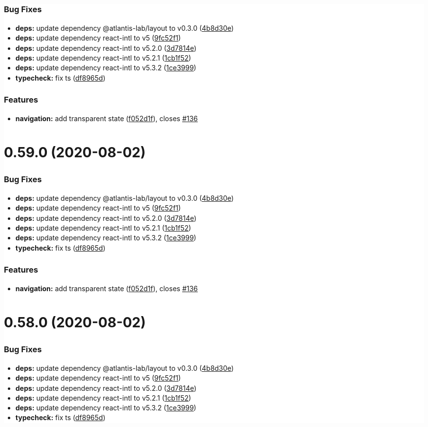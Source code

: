 ### Bug Fixes

- **deps:** update dependency @atlantis-lab/layout to v0.3.0 ([4b8d30e](https://github.com/Atlantis-Lab/shop-bmw-accessories/commit/4b8d30ed7f82c49b361a99d60e8c680d77d334ab))
- **deps:** update dependency react-intl to v5 ([9fc52f1](https://github.com/Atlantis-Lab/shop-bmw-accessories/commit/9fc52f16cebcbd140506766309ab71f4e304c625))
- **deps:** update dependency react-intl to v5.2.0 ([3d7814e](https://github.com/Atlantis-Lab/shop-bmw-accessories/commit/3d7814e67d2bd613187ecaca8fa63db58c772e7f))
- **deps:** update dependency react-intl to v5.2.1 ([1cb1f52](https://github.com/Atlantis-Lab/shop-bmw-accessories/commit/1cb1f523a60a9bc55e4b976fe7fb8bf79bcded13))
- **deps:** update dependency react-intl to v5.3.2 ([1ce3999](https://github.com/Atlantis-Lab/shop-bmw-accessories/commit/1ce3999926f941dec7689e4ccadd705d273dad11))
- **typecheck:** fix ts ([df8965d](https://github.com/Atlantis-Lab/shop-bmw-accessories/commit/df8965d86484975810998e544dbef76df9341dc5))

### Features

- **navigation:** add transparent state ([f052d1f](https://github.com/Atlantis-Lab/shop-bmw-accessories/commit/f052d1f4668f37a638cfbc7cf92340c08504d88c)), closes [#136](https://github.com/Atlantis-Lab/shop-bmw-accessories/issues/136)

# 0.59.0 (2020-08-02)

### Bug Fixes

- **deps:** update dependency @atlantis-lab/layout to v0.3.0 ([4b8d30e](https://github.com/Atlantis-Lab/shop-bmw-accessories/commit/4b8d30ed7f82c49b361a99d60e8c680d77d334ab))
- **deps:** update dependency react-intl to v5 ([9fc52f1](https://github.com/Atlantis-Lab/shop-bmw-accessories/commit/9fc52f16cebcbd140506766309ab71f4e304c625))
- **deps:** update dependency react-intl to v5.2.0 ([3d7814e](https://github.com/Atlantis-Lab/shop-bmw-accessories/commit/3d7814e67d2bd613187ecaca8fa63db58c772e7f))
- **deps:** update dependency react-intl to v5.2.1 ([1cb1f52](https://github.com/Atlantis-Lab/shop-bmw-accessories/commit/1cb1f523a60a9bc55e4b976fe7fb8bf79bcded13))
- **deps:** update dependency react-intl to v5.3.2 ([1ce3999](https://github.com/Atlantis-Lab/shop-bmw-accessories/commit/1ce3999926f941dec7689e4ccadd705d273dad11))
- **typecheck:** fix ts ([df8965d](https://github.com/Atlantis-Lab/shop-bmw-accessories/commit/df8965d86484975810998e544dbef76df9341dc5))

### Features

- **navigation:** add transparent state ([f052d1f](https://github.com/Atlantis-Lab/shop-bmw-accessories/commit/f052d1f4668f37a638cfbc7cf92340c08504d88c)), closes [#136](https://github.com/Atlantis-Lab/shop-bmw-accessories/issues/136)

# 0.58.0 (2020-08-02)

### Bug Fixes

- **deps:** update dependency @atlantis-lab/layout to v0.3.0 ([4b8d30e](https://github.com/Atlantis-Lab/shop-bmw-accessories/commit/4b8d30ed7f82c49b361a99d60e8c680d77d334ab))
- **deps:** update dependency react-intl to v5 ([9fc52f1](https://github.com/Atlantis-Lab/shop-bmw-accessories/commit/9fc52f16cebcbd140506766309ab71f4e304c625))
- **deps:** update dependency react-intl to v5.2.0 ([3d7814e](https://github.com/Atlantis-Lab/shop-bmw-accessories/commit/3d7814e67d2bd613187ecaca8fa63db58c772e7f))
- **deps:** update dependency react-intl to v5.2.1 ([1cb1f52](https://github.com/Atlantis-Lab/shop-bmw-accessories/commit/1cb1f523a60a9bc55e4b976fe7fb8bf79bcded13))
- **deps:** update dependency react-intl to v5.3.2 ([1ce3999](https://github.com/Atlantis-Lab/shop-bmw-accessories/commit/1ce3999926f941dec7689e4ccadd705d273dad11))
- **typecheck:** fix ts ([df8965d](https://github.com/Atlantis-Lab/shop-bmw-accessories/commit/df8965d86484975810998e544dbef76df9341dc5))
